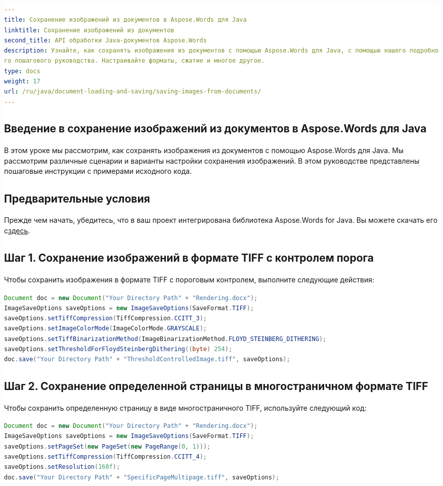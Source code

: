 ```yaml
---
title: Сохранение изображений из документов в Aspose.Words для Java
linktitle: Сохранение изображений из документов
second_title: API обработки Java-документов Aspose.Words
description: Узнайте, как сохранять изображения из документов с помощью Aspose.Words для Java, с помощью нашего подробного пошагового руководства. Настраивайте форматы, сжатие и многое другое.
type: docs
weight: 17
url: /ru/java/document-loading-and-saving/saving-images-from-documents/
---
```


## Введение в сохранение изображений из документов в Aspose.Words для Java

В этом уроке мы рассмотрим, как сохранять изображения из документов с помощью Aspose.Words для Java. Мы рассмотрим различные сценарии и варианты настройки сохранения изображений. В этом руководстве представлены пошаговые инструкции с примерами исходного кода.

## Предварительные условия

 Прежде чем начать, убедитесь, что в ваш проект интегрирована библиотека Aspose.Words for Java. Вы можете скачать его с[здесь](https://releases.aspose.com/words/java/).

## Шаг 1. Сохранение изображений в формате TIFF с контролем порога

Чтобы сохранить изображения в формате TIFF с пороговым контролем, выполните следующие действия:

```java
Document doc = new Document("Your Directory Path" + "Rendering.docx");
ImageSaveOptions saveOptions = new ImageSaveOptions(SaveFormat.TIFF);
saveOptions.setTiffCompression(TiffCompression.CCITT_3);
saveOptions.setImageColorMode(ImageColorMode.GRAYSCALE);
saveOptions.setTiffBinarizationMethod(ImageBinarizationMethod.FLOYD_STEINBERG_DITHERING);
saveOptions.setThresholdForFloydSteinbergDithering((byte) 254);
doc.save("Your Directory Path" + "ThresholdControlledImage.tiff", saveOptions);
```

## Шаг 2. Сохранение определенной страницы в многостраничном формате TIFF

Чтобы сохранить определенную страницу в виде многостраничного TIFF, используйте следующий код:

```java
Document doc = new Document("Your Directory Path" + "Rendering.docx");
ImageSaveOptions saveOptions = new ImageSaveOptions(SaveFormat.TIFF);
saveOptions.setPageSet(new PageSet(new PageRange(0, 1)));
saveOptions.setTiffCompression(TiffCompression.CCITT_4);
saveOptions.setResolution(160f);
doc.save("Your Directory Path" + "SpecificPageMultipage.tiff", saveOptions);
```
